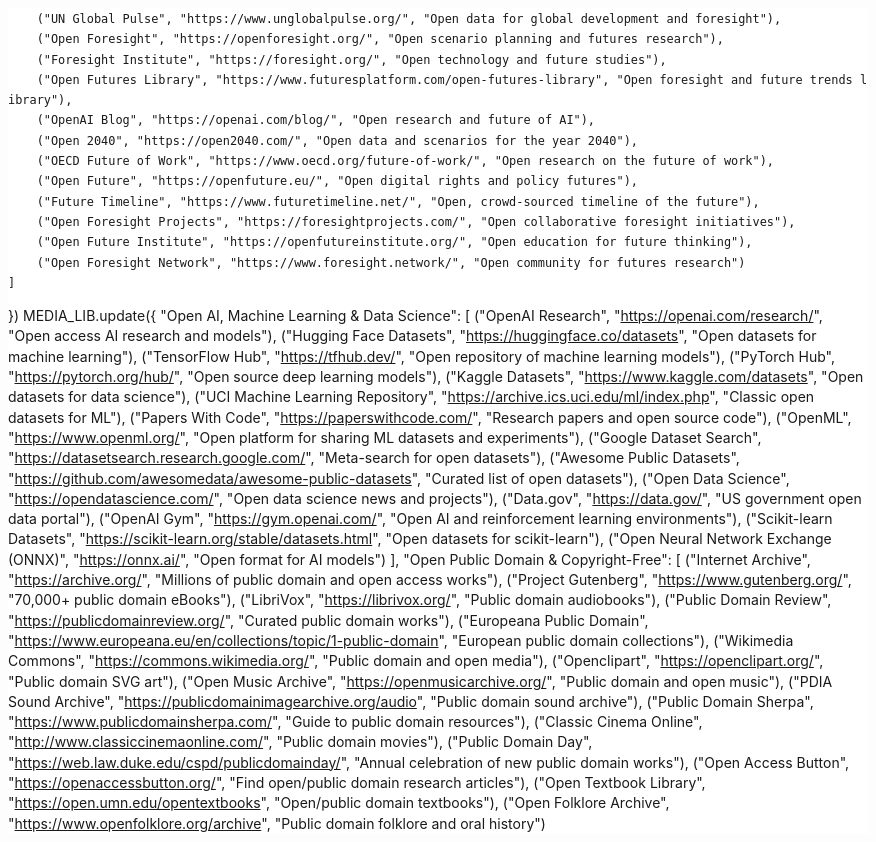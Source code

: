         ("UN Global Pulse", "https://www.unglobalpulse.org/", "Open data for global development and foresight"),
        ("Open Foresight", "https://openforesight.org/", "Open scenario planning and futures research"),
        ("Foresight Institute", "https://foresight.org/", "Open technology and future studies"),
        ("Open Futures Library", "https://www.futuresplatform.com/open-futures-library", "Open foresight and future trends library"),
        ("OpenAI Blog", "https://openai.com/blog/", "Open research and future of AI"),
        ("Open 2040", "https://open2040.com/", "Open data and scenarios for the year 2040"),
        ("OECD Future of Work", "https://www.oecd.org/future-of-work/", "Open research on the future of work"),
        ("Open Future", "https://openfuture.eu/", "Open digital rights and policy futures"),
        ("Future Timeline", "https://www.futuretimeline.net/", "Open, crowd-sourced timeline of the future"),
        ("Open Foresight Projects", "https://foresightprojects.com/", "Open collaborative foresight initiatives"),
        ("Open Future Institute", "https://openfutureinstitute.org/", "Open education for future thinking"),
        ("Open Foresight Network", "https://www.foresight.network/", "Open community for futures research")
    ]
})
MEDIA_LIB.update({
    "Open AI, Machine Learning & Data Science": [
        ("OpenAI Research", "https://openai.com/research/", "Open access AI research and models"),
        ("Hugging Face Datasets", "https://huggingface.co/datasets", "Open datasets for machine learning"),
        ("TensorFlow Hub", "https://tfhub.dev/", "Open repository of machine learning models"),
        ("PyTorch Hub", "https://pytorch.org/hub/", "Open source deep learning models"),
        ("Kaggle Datasets", "https://www.kaggle.com/datasets", "Open datasets for data science"),
        ("UCI Machine Learning Repository", "https://archive.ics.uci.edu/ml/index.php", "Classic open datasets for ML"),
        ("Papers With Code", "https://paperswithcode.com/", "Research papers and open source code"),
        ("OpenML", "https://www.openml.org/", "Open platform for sharing ML datasets and experiments"),
        ("Google Dataset Search", "https://datasetsearch.research.google.com/", "Meta-search for open datasets"),
        ("Awesome Public Datasets", "https://github.com/awesomedata/awesome-public-datasets", "Curated list of open datasets"),
        ("Open Data Science", "https://opendatascience.com/", "Open data science news and projects"),
        ("Data.gov", "https://data.gov/", "US government open data portal"),
        ("OpenAI Gym", "https://gym.openai.com/", "Open AI and reinforcement learning environments"),
        ("Scikit-learn Datasets", "https://scikit-learn.org/stable/datasets.html", "Open datasets for scikit-learn"),
        ("Open Neural Network Exchange (ONNX)", "https://onnx.ai/", "Open format for AI models")
    ],
    "Open Public Domain & Copyright-Free": [
        ("Internet Archive", "https://archive.org/", "Millions of public domain and open access works"),
        ("Project Gutenberg", "https://www.gutenberg.org/", "70,000+ public domain eBooks"),
        ("LibriVox", "https://librivox.org/", "Public domain audiobooks"),
        ("Public Domain Review", "https://publicdomainreview.org/", "Curated public domain works"),
        ("Europeana Public Domain", "https://www.europeana.eu/en/collections/topic/1-public-domain", "European public domain collections"),
        ("Wikimedia Commons", "https://commons.wikimedia.org/", "Public domain and open media"),
        ("Openclipart", "https://openclipart.org/", "Public domain SVG art"),
        ("Open Music Archive", "https://openmusicarchive.org/", "Public domain and open music"),
        ("PDIA Sound Archive", "https://publicdomainimagearchive.org/audio", "Public domain sound archive"),
        ("Public Domain Sherpa", "https://www.publicdomainsherpa.com/", "Guide to public domain resources"),
        ("Classic Cinema Online", "http://www.classiccinemaonline.com/", "Public domain movies"),
        ("Public Domain Day", "https://web.law.duke.edu/cspd/publicdomainday/", "Annual celebration of new public domain works"),
        ("Open Access Button", "https://openaccessbutton.org/", "Find open/public domain research articles"),
        ("Open Textbook Library", "https://open.umn.edu/opentextbooks", "Open/public domain textbooks"),
        ("Open Folklore Archive", "https://www.openfolklore.org/archive", "Public domain folklore and oral history")